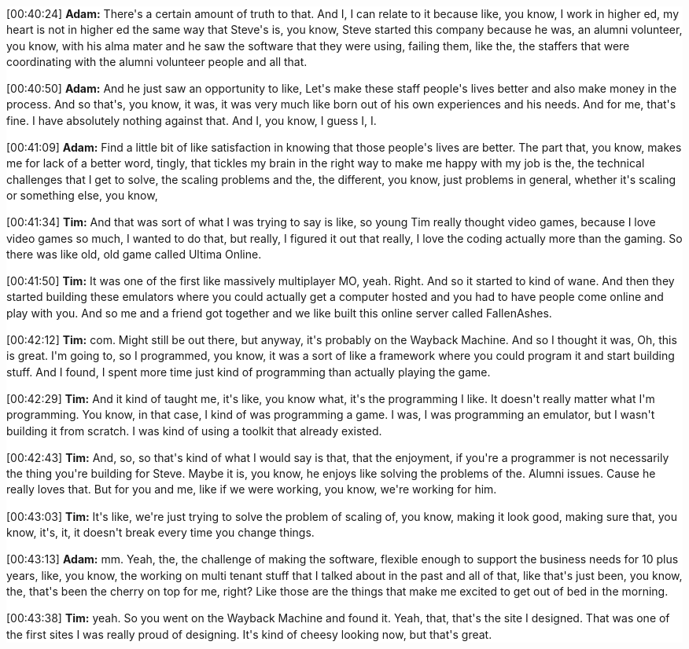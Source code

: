 [00:40:24] **Adam:** There's a certain amount of truth to that. And I, I can relate to it because like, you know, I work in higher ed, my heart is not in higher ed the same way that Steve's is, you know, Steve started this company because he was, an alumni volunteer, you know, with his alma mater and he saw the software that they were using, failing them, like the, the staffers that were coordinating with the alumni volunteer people and all that.

[00:40:50] **Adam:** And he just saw an opportunity to like, Let's make these staff people's lives better and also make money in the process. And so that's, you know, it was, it was very much like born out of his own experiences and his needs. And for me, that's fine. I have absolutely nothing against that. And I, you know, I guess I, I.

[00:41:09] **Adam:** Find a little bit of like satisfaction in knowing that those people's lives are better. The part that, you know, makes me for lack of a better word, tingly, that tickles my brain in the right way to make me happy with my job is the, the technical challenges that I get to solve, the scaling problems and the, the different, you know, just problems in general, whether it's scaling or something else, you know,

[00:41:34] **Tim:** And that was sort of what I was trying to say is like, so young Tim really thought video games, because I love video games so much, I wanted to do that, but really, I figured it out that really, I love the coding actually more than the gaming. So there was like old, old game called Ultima Online.

[00:41:50] **Tim:** It was one of the first like massively multiplayer MO, yeah. Right. And so it started to kind of wane. And then they started building these emulators where you could actually get a computer hosted and you had to have people come online and play with you. And so me and a friend got together and we like built this online server called FallenAshes.

[00:42:12] **Tim:** com. Might still be out there, but anyway, it's probably on the Wayback Machine. And so I thought it was, Oh, this is great. I'm going to, so I programmed, you know, it was a sort of like a framework where you could program it and start building stuff. And I found, I spent more time just kind of programming than actually playing the game.

[00:42:29] **Tim:** And it kind of taught me, it's like, you know what, it's the programming I like. It doesn't really matter what I'm programming. You know, in that case, I kind of was programming a game. I was, I was programming an emulator, but I wasn't building it from scratch. I was kind of using a toolkit that already existed.

[00:42:43] **Tim:** And, so, so that's kind of what I would say is that, that the enjoyment, if you're a programmer is not necessarily the thing you're building for Steve. Maybe it is, you know, he enjoys like solving the problems of the. Alumni issues. Cause he really loves that. But for you and me, like if we were working, you know, we're working for him.

[00:43:03] **Tim:** It's like, we're just trying to solve the problem of scaling of, you know, making it look good, making sure that, you know, it's, it, it doesn't break every time you change things.

[00:43:13] **Adam:** mm. Yeah, the, the challenge of making the software, flexible enough to support the business needs for 10 plus years, like, you know, the working on multi tenant stuff that I talked about in the past and all of that, like that's just been, you know, the, that's been the cherry on top for me, right? Like those are the things that make me excited to get out of bed in the morning.

[00:43:38] **Tim:** yeah. So you went on the Wayback Machine and found it. Yeah, that, that's the site I designed. That was one of the first sites I was really proud of designing. It's kind of cheesy looking now, but that's great.


[working-code]: https://workingcode.dev/
[working-code-discord]: https://workingcode.dev/discord/
[working-code-instagram]: https://www.instagram.com/workingcodepod/
[working-code-patreon]: https://www.patreon.com/workingcodepod
[working-code-twitter]: https://twitter.com/WorkingCodePod
[github]: https://github.com/WorkingCodePod/workingcode/blob/main/src/episodes/189-career-advice-for-our-younger-selves.md